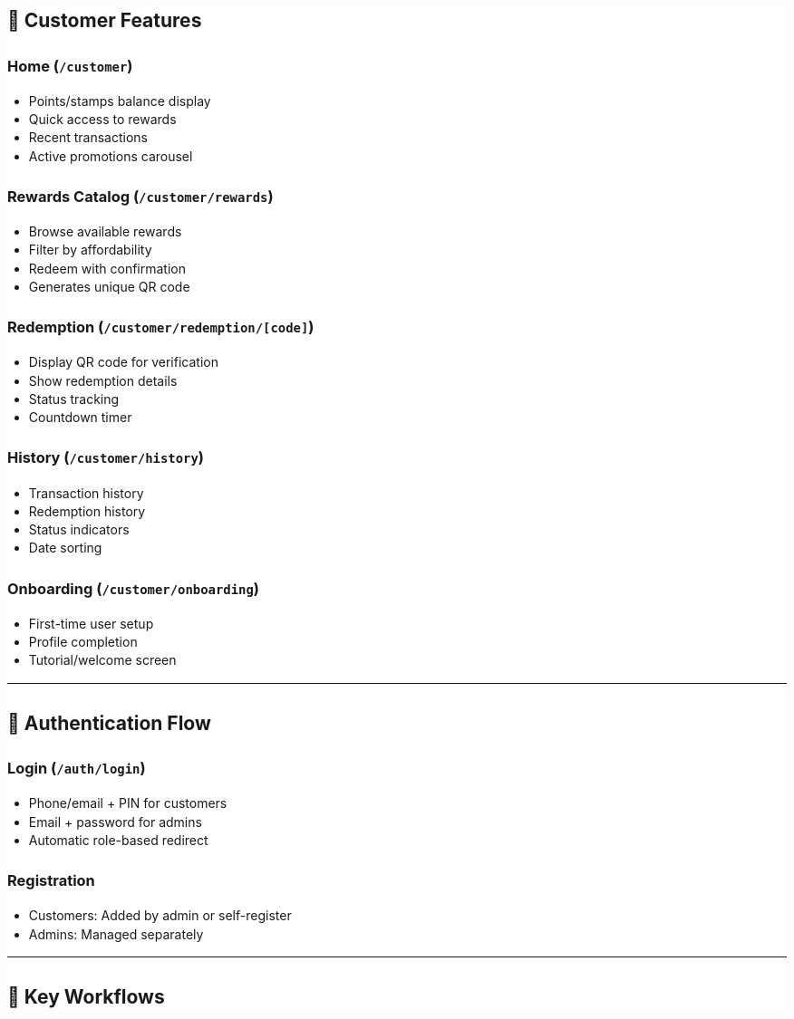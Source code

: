 
## 📱 Customer Features

### **Home** (`/customer`)
- Points/stamps balance display
- Quick access to rewards
- Recent transactions
- Active promotions carousel

### **Rewards Catalog** (`/customer/rewards`)
- Browse available rewards
- Filter by affordability
- Redeem with confirmation
- Generates unique QR code

### **Redemption** (`/customer/redemption/[code]`)
- Display QR code for verification
- Show redemption details
- Status tracking
- Countdown timer

### **History** (`/customer/history`)
- Transaction history
- Redemption history
- Status indicators
- Date sorting

### **Onboarding** (`/customer/onboarding`)
- First-time user setup
- Profile completion
- Tutorial/welcome screen

---

## 🔐 Authentication Flow

### **Login** (`/auth/login`)
- Phone/email + PIN for customers
- Email + password for admins
- Automatic role-based redirect

### **Registration**
- Customers: Added by admin or self-register
- Admins: Managed separately

---

## 🔄 Key Workflows

